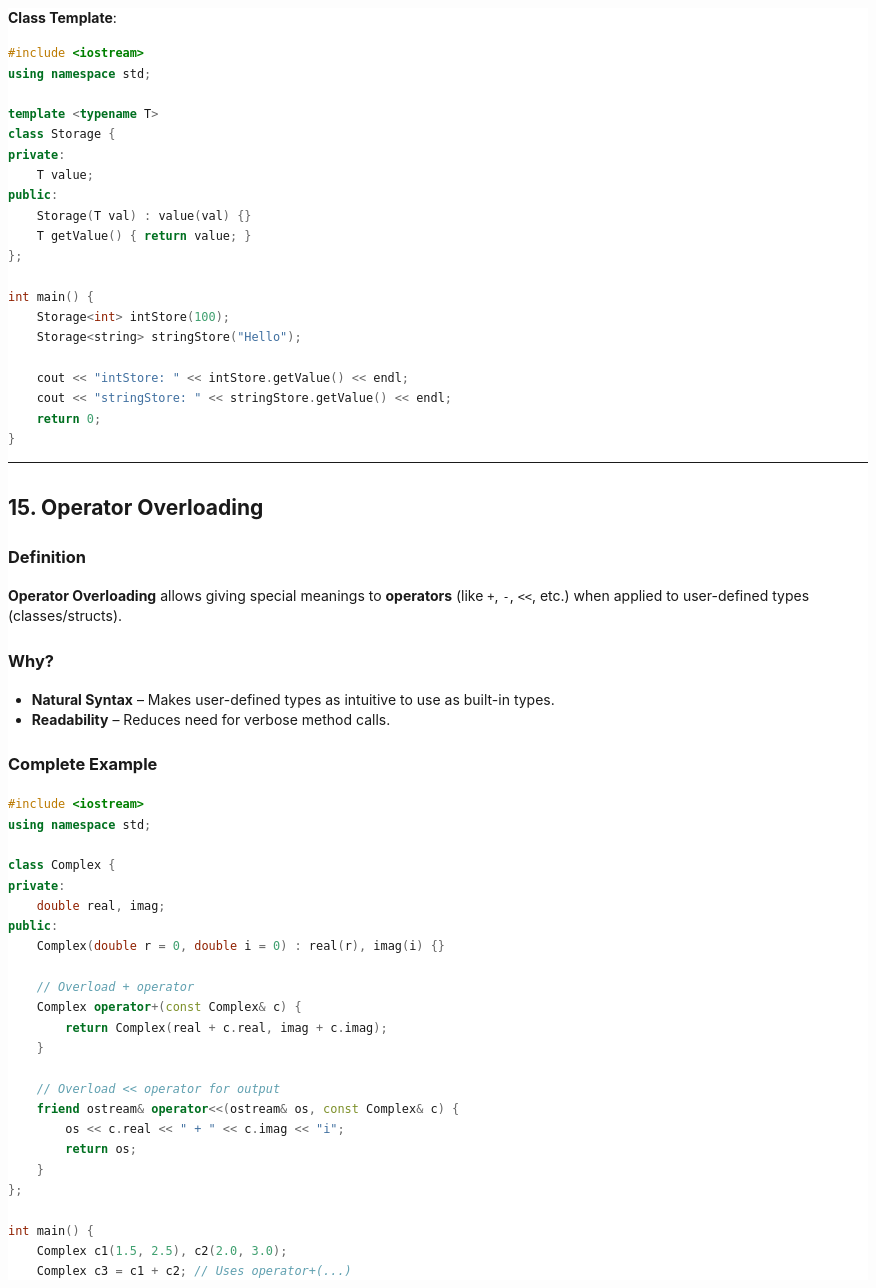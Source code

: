 **Class Template**:
```cpp
#include <iostream>
using namespace std;

template <typename T>
class Storage {
private:
    T value;
public:
    Storage(T val) : value(val) {}
    T getValue() { return value; }
};

int main() {
    Storage<int> intStore(100);
    Storage<string> stringStore("Hello");

    cout << "intStore: " << intStore.getValue() << endl;
    cout << "stringStore: " << stringStore.getValue() << endl;
    return 0;
}
```

---

## 15. Operator Overloading

### Definition
**Operator Overloading** allows giving special meanings to **operators** (like `+`, `-`, `<<`, etc.) when applied to user-defined types (classes/structs).

### Why?
- **Natural Syntax** – Makes user-defined types as intuitive to use as built-in types.  
- **Readability** – Reduces need for verbose method calls.

### Complete Example

```cpp
#include <iostream>
using namespace std;

class Complex {
private:
    double real, imag;
public:
    Complex(double r = 0, double i = 0) : real(r), imag(i) {}

    // Overload + operator
    Complex operator+(const Complex& c) {
        return Complex(real + c.real, imag + c.imag);
    }

    // Overload << operator for output
    friend ostream& operator<<(ostream& os, const Complex& c) {
        os << c.real << " + " << c.imag << "i";
        return os;
    }
};

int main() {
    Complex c1(1.5, 2.5), c2(2.0, 3.0);
    Complex c3 = c1 + c2; // Uses operator+(...)
```